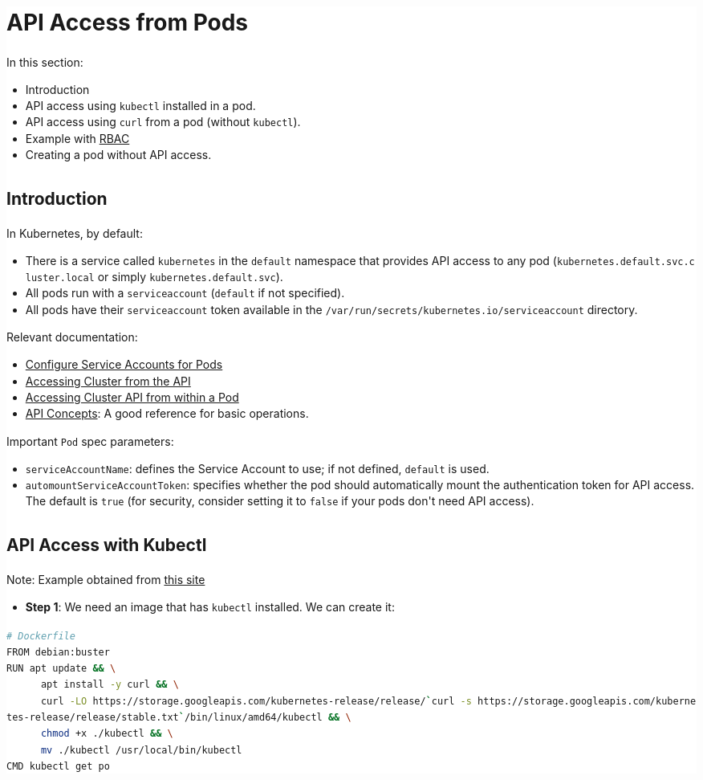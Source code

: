 # API Access from Pods

In this section:
- Introduction
- API access using `kubectl` installed in a pod.
- API access using `curl` from a pod (without `kubectl`).
- Example with [RBAC](https://kubernetes.io/docs/reference/access-authn-authz/rbac/)
- Creating a pod without API access.

## Introduction

In Kubernetes, by default:

- There is a service called `kubernetes` in the `default` namespace that provides API access to any pod (`kubernetes.default.svc.cluster.local` or simply `kubernetes.default.svc`).
- All pods run with a `serviceaccount` (`default` if not specified).
- All pods have their `serviceaccount` token available in the `/var/run/secrets/kubernetes.io/serviceaccount` directory.

Relevant documentation:
- [Configure Service Accounts for Pods](https://kubernetes.io/docs/tasks/configure-pod-container/configure-service-account/)
- [Accessing Cluster from the API](https://kubernetes.io/docs/tasks/access-application-cluster/access-cluster)
- [Accessing Cluster API from within a Pod](https://kubernetes.io/docs/tasks/run-application/access-api-from-pod/)
- [API Concepts](https://kubernetes.io/docs/reference/using-api/api-concepts/): A good reference for basic operations.

Important `Pod` spec parameters:
- `serviceAccountName`: defines the Service Account to use; if not defined, `default` is used.
- `automountServiceAccountToken`: specifies whether the pod should automatically mount the authentication token for API access. The default is `true` (for security, consider setting it to `false` if your pods don't need API access).

## API Access with Kubectl

Note: Example obtained from [this site](https://itnext.io/running-kubectl-commands-from-within-a-pod-b303e8176088)

- __Step 1__: We need an image that has `kubectl` installed. We can create it:

```bash
# Dockerfile
FROM debian:buster
RUN apt update && \
      apt install -y curl && \
      curl -LO https://storage.googleapis.com/kubernetes-release/release/`curl -s https://storage.googleapis.com/kubernetes-release/release/stable.txt`/bin/linux/amd64/kubectl && \
      chmod +x ./kubectl && \
      mv ./kubectl /usr/local/bin/kubectl
CMD kubectl get po
```
